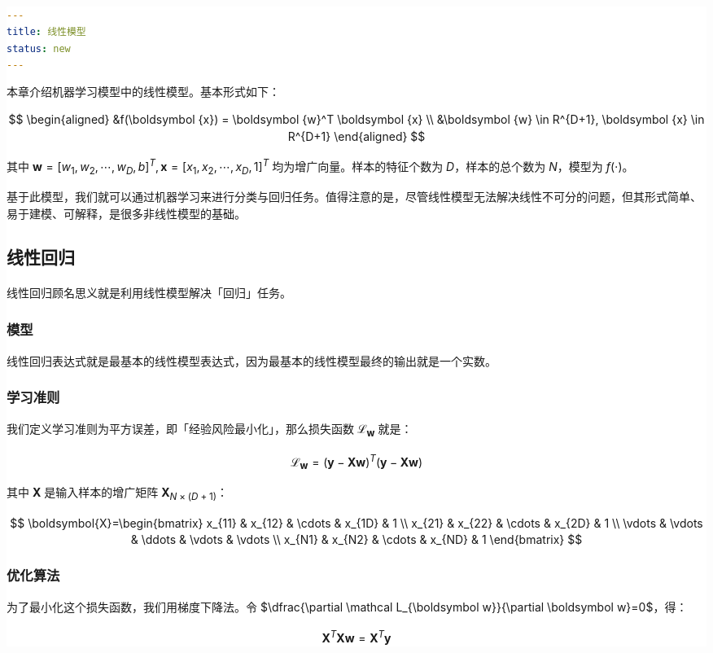```yaml
---
title: 线性模型
status: new
---
```


本章介绍机器学习模型中的线性模型。基本形式如下：

$$
\begin{aligned}
&f(\boldsymbol {x}) = \boldsymbol {w}^T \boldsymbol {x}  \\
&\boldsymbol {w} \in R^{D+1}, \boldsymbol {x} \in R^{D+1}
\end{aligned}
$$

其中 $\boldsymbol {w} = [w_1,w_2,\cdots,w_D,b]^T, \boldsymbol {x} = [x_1,x_2,\cdots,x_D,1]^T$ 均为增广向量。样本的特征个数为 $D$，样本的总个数为 $N$，模型为 $f(\cdot)$。

基于此模型，我们就可以通过机器学习来进行分类与回归任务。值得注意的是，尽管线性模型无法解决线性不可分的问题，但其形式简单、易于建模、可解释，是很多非线性模型的基础。

## 线性回归

线性回归顾名思义就是利用线性模型解决「回归」任务。

### 模型

线性回归表达式就是最基本的线性模型表达式，因为最基本的线性模型最终的输出就是一个实数。

### 学习准则

我们定义学习准则为平方误差，即「经验风险最小化」，那么损失函数 $\mathcal L_{\boldsymbol w}$ 就是：

$$
\mathcal L_{\boldsymbol w} = (\boldsymbol y -\boldsymbol X \boldsymbol w) ^T (\boldsymbol y - \boldsymbol X\boldsymbol w)
$$

其中 $\boldsymbol X$ 是输入样本的增广矩阵 $\boldsymbol{X}_{N\times (D+1)}$：

$$
\boldsymbol{X}=\begin{bmatrix}
x_{11} & x_{12} & \cdots & x_{1D} & 1 \\
x_{21} & x_{22} & \cdots & x_{2D} & 1 \\
\vdots & \vdots & \ddots & \vdots & \vdots \\
x_{N1} & x_{N2} & \cdots & x_{ND} & 1
\end{bmatrix}
$$

### 优化算法

为了最小化这个损失函数，我们用梯度下降法。令 $\dfrac{\partial \mathcal L_{\boldsymbol w}}{\partial \boldsymbol w}=0$，得：

$$
\boldsymbol X^T\boldsymbol X \boldsymbol w = \boldsymbol X^T \boldsymbol y
$$


[^lasso]: [sklearn.linear_model.Lasso | scikit-learn 中文社区 - (scikit-learn.org.cn)](https://scikit-learn.org.cn/view/411.html)
[^elasticnet]: [sklearn.linear_model.ElasticNet | scikit-learn 中文社区 - (scikit-learn.org.cn)](https://scikit-learn.org.cn/view/404.html)